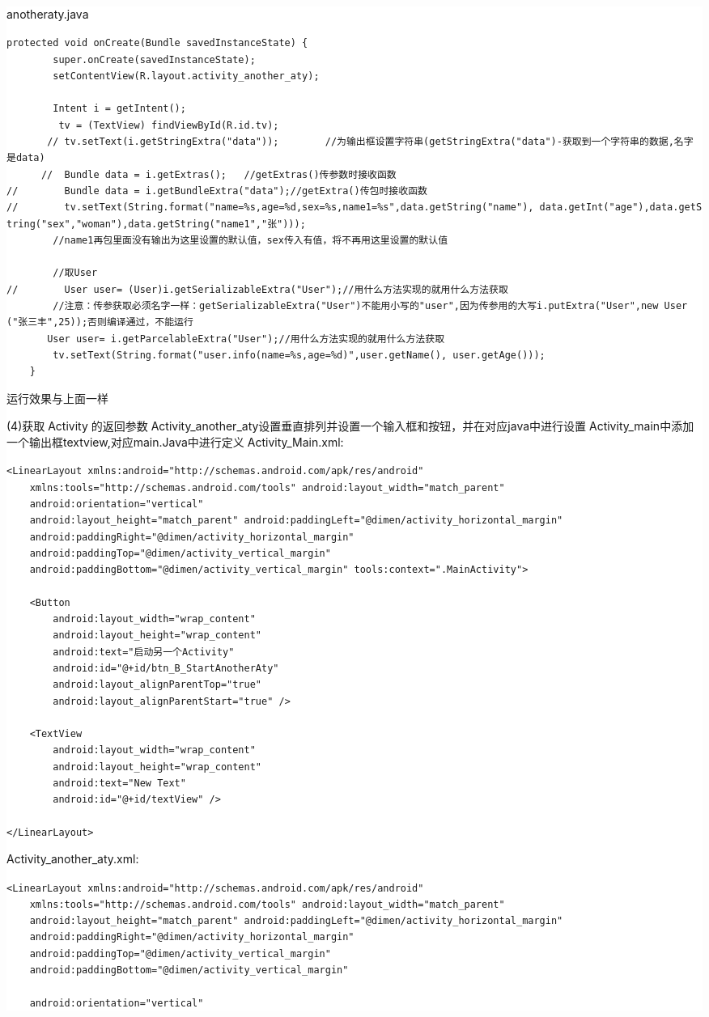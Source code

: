 anotheraty.java
```
protected void onCreate(Bundle savedInstanceState) {
        super.onCreate(savedInstanceState);
        setContentView(R.layout.activity_another_aty);

        Intent i = getIntent();
         tv = (TextView) findViewById(R.id.tv);
       // tv.setText(i.getStringExtra("data"));        //为输出框设置字符串(getStringExtra("data")-获取到一个字符串的数据,名字是data)
      //  Bundle data = i.getExtras();   //getExtras()传参数时接收函数
//        Bundle data = i.getBundleExtra("data");//getExtra()传包时接收函数
//        tv.setText(String.format("name=%s,age=%d,sex=%s,name1=%s",data.getString("name"), data.getInt("age"),data.getString("sex","woman"),data.getString("name1","张")));
        //name1再包里面没有输出为这里设置的默认值，sex传入有值，将不再用这里设置的默认值

        //取User
//        User user= (User)i.getSerializableExtra("User");//用什么方法实现的就用什么方法获取
        //注意：传参获取必须名字一样：getSerializableExtra("User")不能用小写的"user",因为传参用的大写i.putExtra("User",new User("张三丰",25));否则编译通过，不能运行
       User user= i.getParcelableExtra("User");//用什么方法实现的就用什么方法获取
        tv.setText(String.format("user.info(name=%s,age=%d)",user.getName(), user.getAge()));
    }
```
运行效果与上面一样

(4)获取 Activity 的返回参数
Activity_another_aty设置垂直排列并设置一个输入框和按钮，并在对应java中进行设置
Activity_main中添加一个输出框textview,对应main.Java中进行定义
Activity_Main.xml:
```
<LinearLayout xmlns:android="http://schemas.android.com/apk/res/android"
    xmlns:tools="http://schemas.android.com/tools" android:layout_width="match_parent"
    android:orientation="vertical"
    android:layout_height="match_parent" android:paddingLeft="@dimen/activity_horizontal_margin"
    android:paddingRight="@dimen/activity_horizontal_margin"
    android:paddingTop="@dimen/activity_vertical_margin"
    android:paddingBottom="@dimen/activity_vertical_margin" tools:context=".MainActivity">

    <Button
        android:layout_width="wrap_content"
        android:layout_height="wrap_content"
        android:text="启动另一个Activity"
        android:id="@+id/btn_B_StartAnotherAty"
        android:layout_alignParentTop="true"
        android:layout_alignParentStart="true" />

    <TextView
        android:layout_width="wrap_content"
        android:layout_height="wrap_content"
        android:text="New Text"
        android:id="@+id/textView" />

</LinearLayout>
```
Activity_another_aty.xml:
```
<LinearLayout xmlns:android="http://schemas.android.com/apk/res/android"
    xmlns:tools="http://schemas.android.com/tools" android:layout_width="match_parent"
    android:layout_height="match_parent" android:paddingLeft="@dimen/activity_horizontal_margin"
    android:paddingRight="@dimen/activity_horizontal_margin"
    android:paddingTop="@dimen/activity_vertical_margin"
    android:paddingBottom="@dimen/activity_vertical_margin"

    android:orientation="vertical"
```